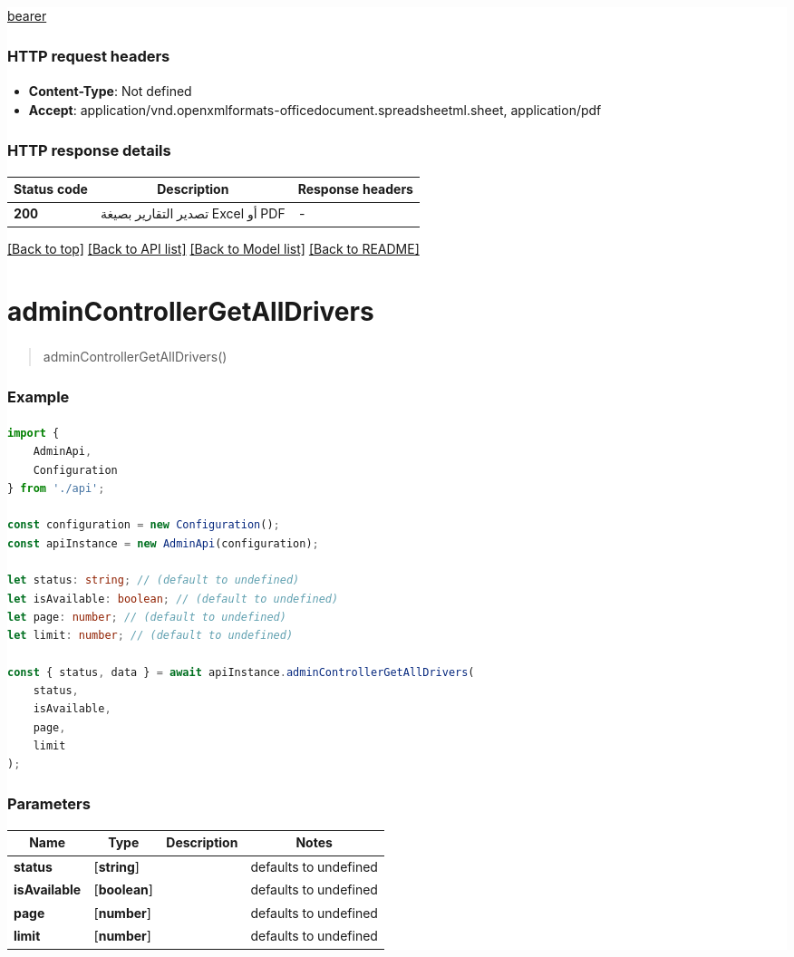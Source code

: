 [bearer](../README.md#bearer)

### HTTP request headers

 - **Content-Type**: Not defined
 - **Accept**: application/vnd.openxmlformats-officedocument.spreadsheetml.sheet, application/pdf


### HTTP response details
| Status code | Description | Response headers |
|-------------|-------------|------------------|
|**200** | تصدير التقارير بصيغة Excel أو PDF |  -  |

[[Back to top]](#) [[Back to API list]](../README.md#documentation-for-api-endpoints) [[Back to Model list]](../README.md#documentation-for-models) [[Back to README]](../README.md)

# **adminControllerGetAllDrivers**
> adminControllerGetAllDrivers()


### Example

```typescript
import {
    AdminApi,
    Configuration
} from './api';

const configuration = new Configuration();
const apiInstance = new AdminApi(configuration);

let status: string; // (default to undefined)
let isAvailable: boolean; // (default to undefined)
let page: number; // (default to undefined)
let limit: number; // (default to undefined)

const { status, data } = await apiInstance.adminControllerGetAllDrivers(
    status,
    isAvailable,
    page,
    limit
);
```

### Parameters

|Name | Type | Description  | Notes|
|------------- | ------------- | ------------- | -------------|
| **status** | [**string**] |  | defaults to undefined|
| **isAvailable** | [**boolean**] |  | defaults to undefined|
| **page** | [**number**] |  | defaults to undefined|
| **limit** | [**number**] |  | defaults to undefined|
